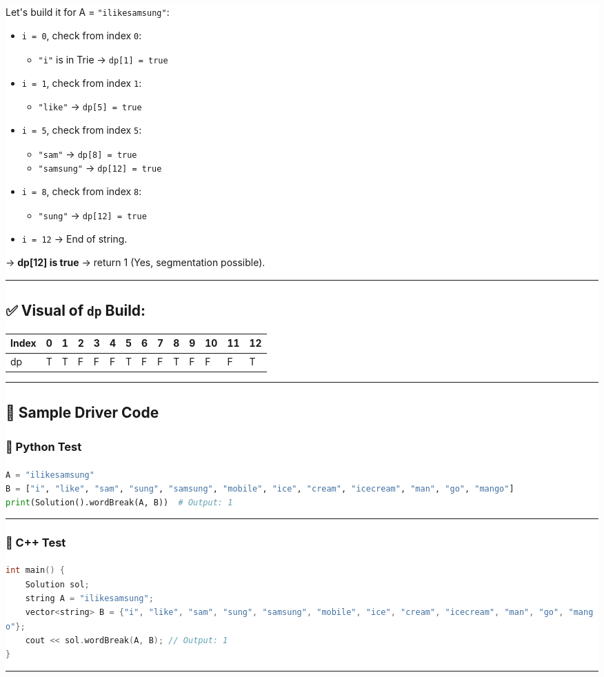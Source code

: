 Let's build it for A = `"ilikesamsung"`:

* `i = 0`, check from index `0`:

  * `"i"` is in Trie → `dp[1] = true`

* `i = 1`, check from index `1`:

  * `"like"` → `dp[5] = true`

* `i = 5`, check from index `5`:

  * `"sam"` → `dp[8] = true`
  * `"samsung"` → `dp[12] = true`

* `i = 8`, check from index `8`:

  * `"sung"` → `dp[12] = true`

* `i = 12` → End of string.

→ **dp\[12] is true** → return 1 (Yes, segmentation possible).

---

## ✅ Visual of `dp` Build:

| Index | 0 | 1 | 2 | 3 | 4 | 5 | 6 | 7 | 8 | 9 | 10 | 11 | 12 |
| ----- | - | - | - | - | - | - | - | - | - | - | -- | -- | -- |
| dp    | T | T | F | F | F | T | F | F | T | F | F  | F  | T  |

---

## 🧪 Sample Driver Code

### 🐍 Python Test

```python
A = "ilikesamsung"
B = ["i", "like", "sam", "sung", "samsung", "mobile", "ice", "cream", "icecream", "man", "go", "mango"]
print(Solution().wordBreak(A, B))  # Output: 1
```

---

### 💠 C++ Test

```cpp
int main() {
    Solution sol;
    string A = "ilikesamsung";
    vector<string> B = {"i", "like", "sam", "sung", "samsung", "mobile", "ice", "cream", "icecream", "man", "go", "mango"};
    cout << sol.wordBreak(A, B); // Output: 1
}
```

---